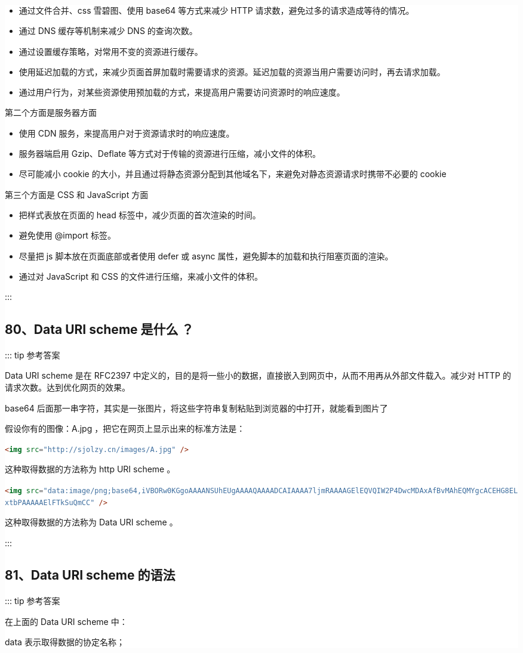 - 通过文件合并、css 雪碧图、使用 base64 等方式来减少 HTTP 请求数，避免过多的请求造成等待的情况。

- 通过 DNS 缓存等机制来减少 DNS 的查询次数。

- 通过设置缓存策略，对常用不变的资源进行缓存。

- 使用延迟加载的方式，来减少页面首屏加载时需要请求的资源。延迟加载的资源当用户需要访问时，再去请求加载。

- 通过用户行为，对某些资源使用预加载的方式，来提高用户需要访问资源时的响应速度。

第二个方面是服务器方面

- 使用 CDN 服务，来提高用户对于资源请求时的响应速度。

- 服务器端启用 Gzip、Deflate 等方式对于传输的资源进行压缩，减小文件的体积。

- 尽可能减小 cookie 的大小，并且通过将静态资源分配到其他域名下，来避免对静态资源请求时携带不必要的 cookie

第三个方面是 CSS 和 JavaScript 方面

- 把样式表放在页面的 head 标签中，减少页面的首次渲染的时间。

- 避免使用 @import 标签。

- 尽量把 js 脚本放在页面底部或者使用 defer 或 async 属性，避免脚本的加载和执行阻塞页面的渲染。

- 通过对 JavaScript 和 CSS 的文件进行压缩，来减小文件的体积。

:::

## 80、Data URI scheme 是什么 ？

::: tip 参考答案

Data URI scheme 是在 RFC2397 中定义的，目的是将一些小的数据，直接嵌入到网页中，从而不用再从外部文件载入。减少对 HTTP 的请求次数。达到优化网页的效果。

base64 后面那一串字符，其实是一张图片，将这些字符串复制粘贴到浏览器的中打开，就能看到图片了

假设你有的图像：A.jpg ，把它在网页上显示出来的标准方法是：

```html
<img src="http://sjolzy.cn/images/A.jpg" />
```

这种取得数据的方法称为 http URI scheme 。

```html
<img src="data:image/png;base64,iVBORw0KGgoAAAANSUhEUgAAAAQAAAADCAIAAAA7ljmRAAAAGElEQVQIW2P4DwcMDAxAfBvMAhEQMYgcACEHG8ELxtbPAAAAAElFTkSuQmCC" />
```

这种取得数据的方法称为 Data URI scheme 。

:::

## 81、Data URI scheme 的语法

::: tip 参考答案

在上面的 Data URI scheme 中：

data 表示取得数据的协定名称；
